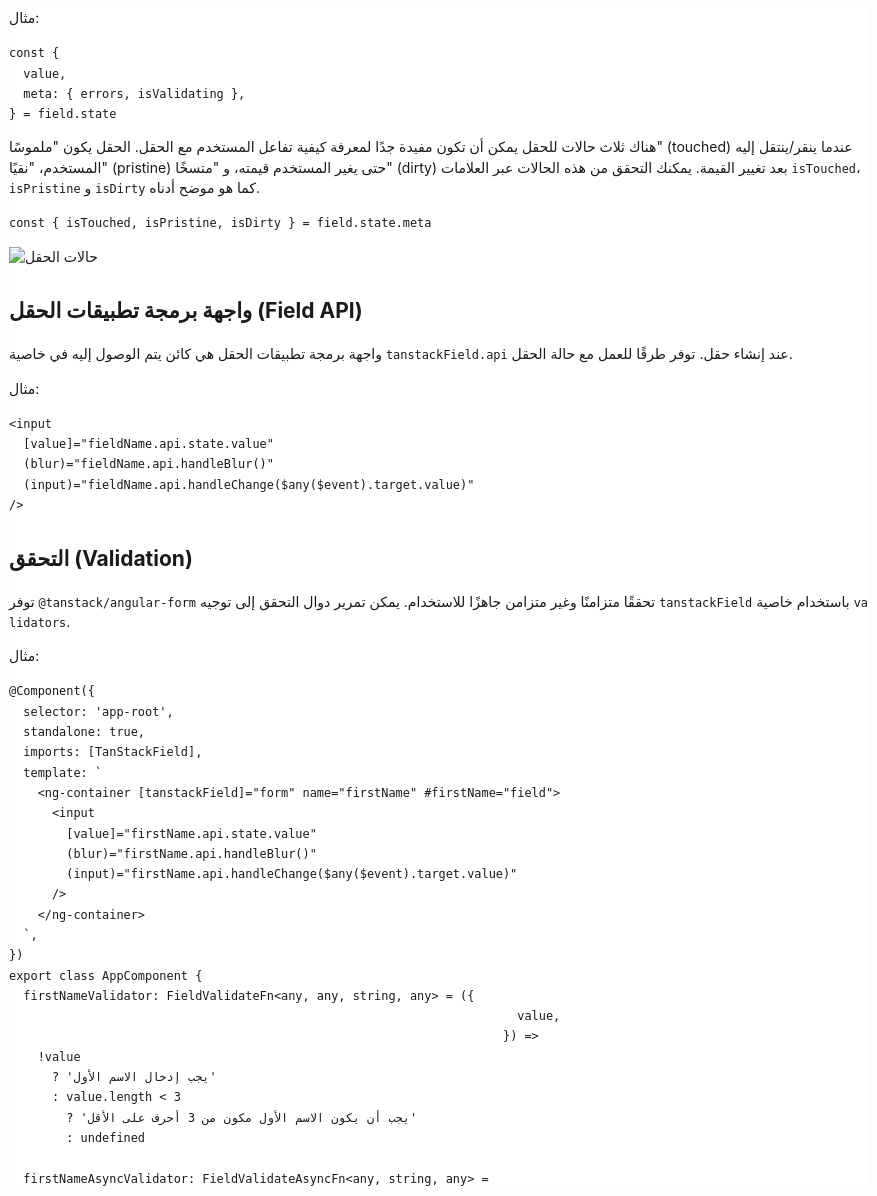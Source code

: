 مثال:

```tsx
const {
  value,
  meta: { errors, isValidating },
} = field.state
```

هناك ثلاث حالات للحقل يمكن أن تكون مفيدة جدًا لمعرفة كيفية تفاعل المستخدم مع الحقل. الحقل يكون "ملموسًا" (touched) عندما ينقر/ينتقل إليه المستخدم، "نقيًا" (pristine) حتى يغير المستخدم قيمته، و "متسخًا" (dirty) بعد تغيير القيمة. يمكنك التحقق من هذه الحالات عبر العلامات `isTouched`، `isPristine` و `isDirty` كما هو موضح أدناه.

```tsx
const { isTouched, isPristine, isDirty } = field.state.meta
```

![حالات الحقل](https://raw.githubusercontent.com/TanStack/form/main/docs/assets/field-states.png)

## واجهة برمجة تطبيقات الحقل (Field API)

واجهة برمجة تطبيقات الحقل هي كائن يتم الوصول إليه في خاصية `tanstackField.api` عند إنشاء حقل. توفر طرقًا للعمل مع حالة الحقل.

مثال:

```angular-html
<input
  [value]="fieldName.api.state.value"
  (blur)="fieldName.api.handleBlur()"
  (input)="fieldName.api.handleChange($any($event).target.value)"
/>
```

## التحقق (Validation)

توفر `@tanstack/angular-form` تحققًا متزامنًا وغير متزامن جاهزًا للاستخدام. يمكن تمرير دوال التحقق إلى توجيه `tanstackField` باستخدام خاصية `validators`.

مثال:

```angular-ts
@Component({
  selector: 'app-root',
  standalone: true,
  imports: [TanStackField],
  template: `
    <ng-container [tanstackField]="form" name="firstName" #firstName="field">
      <input
        [value]="firstName.api.state.value"
        (blur)="firstName.api.handleBlur()"
        (input)="firstName.api.handleChange($any($event).target.value)"
      />
    </ng-container>
  `,
})
export class AppComponent {
  firstNameValidator: FieldValidateFn<any, any, string, any> = ({
                                                                       value,
                                                                     }) =>
    !value
      ? 'يجب إدخال الاسم الأول'
      : value.length < 3
        ? 'يجب أن يكون الاسم الأول مكون من 3 أحرف على الأقل'
        : undefined

  firstNameAsyncValidator: FieldValidateAsyncFn<any, string, any> =
```